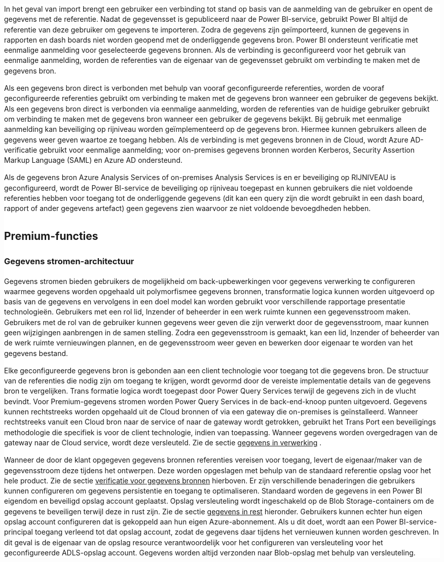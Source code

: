 In het geval van import brengt een gebruiker een verbinding tot stand op basis van de aanmelding van de gebruiker en opent de gegevens met de referentie. Nadat de gegevensset is gepubliceerd naar de Power BI-service, gebruikt Power BI altijd de referentie van deze gebruiker om gegevens te importeren. Zodra de gegevens zijn geïmporteerd, kunnen de gegevens in rapporten en dash boards niet worden geopend met de onderliggende gegevens bron. Power BI ondersteunt verificatie met eenmalige aanmelding voor geselecteerde gegevens bronnen. Als de verbinding is geconfigureerd voor het gebruik van eenmalige aanmelding, worden de referenties van de eigenaar van de gegevensset gebruikt om verbinding te maken met de gegevens bron.

Als een gegevens bron direct is verbonden met behulp van vooraf geconfigureerde referenties, worden de vooraf geconfigureerde referenties gebruikt om verbinding te maken met de gegevens bron wanneer een gebruiker de gegevens bekijkt. Als een gegevens bron direct is verbonden via eenmalige aanmelding, worden de referenties van de huidige gebruiker gebruikt om verbinding te maken met de gegevens bron wanneer een gebruiker de gegevens bekijkt. Bij gebruik met eenmalige aanmelding kan beveiliging op rijniveau worden geïmplementeerd op de gegevens bron. Hiermee kunnen gebruikers alleen de gegevens weer geven waartoe ze toegang hebben. Als de verbinding is met gegevens bronnen in de Cloud, wordt Azure AD-verificatie gebruikt voor eenmalige aanmelding; voor on-premises gegevens bronnen worden Kerberos, Security Assertion Markup Language (SAML) en Azure AD ondersteund.

Als de gegevens bron Azure Analysis Services of on-premises Analysis Services is en er beveiliging op RIJNIVEAU is geconfigureerd, wordt de Power BI-service de beveiliging op rijniveau toegepast en kunnen gebruikers die niet voldoende referenties hebben voor toegang tot de onderliggende gegevens (dit kan een query zijn die wordt gebruikt in een dash board, rapport of ander gegevens artefact) geen gegevens zien waarvoor ze niet voldoende bevoegdheden hebben.

## <a name="premium-features"></a>Premium-functies

### <a name="dataflows-architecture"></a>Gegevens stromen-architectuur

Gegevens stromen bieden gebruikers de mogelijkheid om back-upbewerkingen voor gegevens verwerking te configureren waarmee gegevens worden opgehaald uit polymorfismee gegevens bronnen, transformatie logica kunnen worden uitgevoerd op basis van de gegevens en vervolgens in een doel model kan worden gebruikt voor verschillende rapportage presentatie technologieën. Gebruikers met een rol lid, Inzender of beheerder in een werk ruimte kunnen een gegevensstroom maken. Gebruikers met de rol van de gebruiker kunnen gegevens weer geven die zijn verwerkt door de gegevensstroom, maar kunnen geen wijzigingen aanbrengen in de samen stelling. Zodra een gegevensstroom is gemaakt, kan een lid, Inzender of beheerder van de werk ruimte vernieuwingen plannen, en de gegevensstroom weer geven en bewerken door eigenaar te worden van het gegevens bestand.

Elke geconfigureerde gegevens bron is gebonden aan een client technologie voor toegang tot die gegevens bron. De structuur van de referenties die nodig zijn om toegang te krijgen, wordt gevormd door de vereiste implementatie details van de gegevens bron te vergelijken. Trans formatie logica wordt toegepast door Power Query Services terwijl de gegevens zich in de vlucht bevindt. Voor Premium-gegevens stromen worden Power Query Services in de back-end-knoop punten uitgevoerd. Gegevens kunnen rechtstreeks worden opgehaald uit de Cloud bronnen of via een gateway die on-premises is geïnstalleerd. Wanneer rechtstreeks vanuit een Cloud bron naar de service of naar de gateway wordt getrokken, gebruikt het Trans Port een beveiligings methodologie die specifiek is voor de client technologie, indien van toepassing. Wanneer gegevens worden overgedragen van de gateway naar de Cloud service, wordt deze versleuteld. Zie de sectie [gegevens in verwerking](#data-in-processing) .

Wanneer de door de klant opgegeven gegevens bronnen referenties vereisen voor toegang, levert de eigenaar/maker van de gegevensstroom deze tijdens het ontwerpen. Deze worden opgeslagen met behulp van de standaard referentie opslag voor het hele product. Zie de sectie [verificatie voor gegevens bronnen](#authentication-to-data-sources) hierboven. Er zijn verschillende benaderingen die gebruikers kunnen configureren om gegevens persistentie en toegang te optimaliseren. Standaard worden de gegevens in een Power BI eigendom en beveiligd opslag account geplaatst. Opslag versleuteling wordt ingeschakeld op de Blob Storage-containers om de gegevens te beveiligen terwijl deze in rust zijn. Zie de sectie [gegevens in rest](#data-at-rest) hieronder. Gebruikers kunnen echter hun eigen opslag account configureren dat is gekoppeld aan hun eigen Azure-abonnement. Als u dit doet, wordt aan een Power BI-service-principal toegang verleend tot dat opslag account, zodat de gegevens daar tijdens het vernieuwen kunnen worden geschreven. In dit geval is de eigenaar van de opslag resource verantwoordelijk voor het configureren van versleuteling voor het geconfigureerde ADLS-opslag account. Gegevens worden altijd verzonden naar Blob-opslag met behulp van versleuteling.

